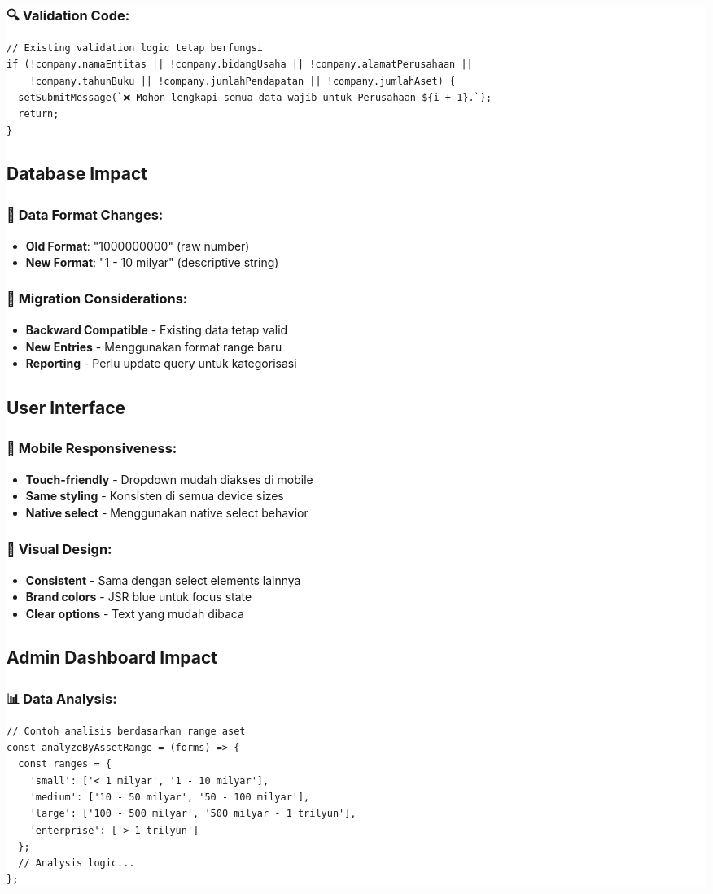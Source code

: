 ### 🔍 **Validation Code:**
```tsx
// Existing validation logic tetap berfungsi
if (!company.namaEntitas || !company.bidangUsaha || !company.alamatPerusahaan || 
    !company.tahunBuku || !company.jumlahPendapatan || !company.jumlahAset) {
  setSubmitMessage(`❌ Mohon lengkapi semua data wajib untuk Perusahaan ${i + 1}.`);
  return;
}
```

## Database Impact

### 📁 **Data Format Changes:**
- **Old Format**: "1000000000" (raw number)
- **New Format**: "1 - 10 milyar" (descriptive string)

### 🔄 **Migration Considerations:**
- **Backward Compatible** - Existing data tetap valid
- **New Entries** - Menggunakan format range baru
- **Reporting** - Perlu update query untuk kategorisasi

## User Interface

### 📱 **Mobile Responsiveness:**
- **Touch-friendly** - Dropdown mudah diakses di mobile
- **Same styling** - Konsisten di semua device sizes
- **Native select** - Menggunakan native select behavior

### 🎨 **Visual Design:**
- **Consistent** - Sama dengan select elements lainnya
- **Brand colors** - JSR blue untuk focus state
- **Clear options** - Text yang mudah dibaca

## Admin Dashboard Impact

### 📊 **Data Analysis:**
```tsx
// Contoh analisis berdasarkan range aset
const analyzeByAssetRange = (forms) => {
  const ranges = {
    'small': ['< 1 milyar', '1 - 10 milyar'],
    'medium': ['10 - 50 milyar', '50 - 100 milyar'],
    'large': ['100 - 500 milyar', '500 milyar - 1 trilyun'],
    'enterprise': ['> 1 trilyun']
  };
  // Analysis logic...
};
```
